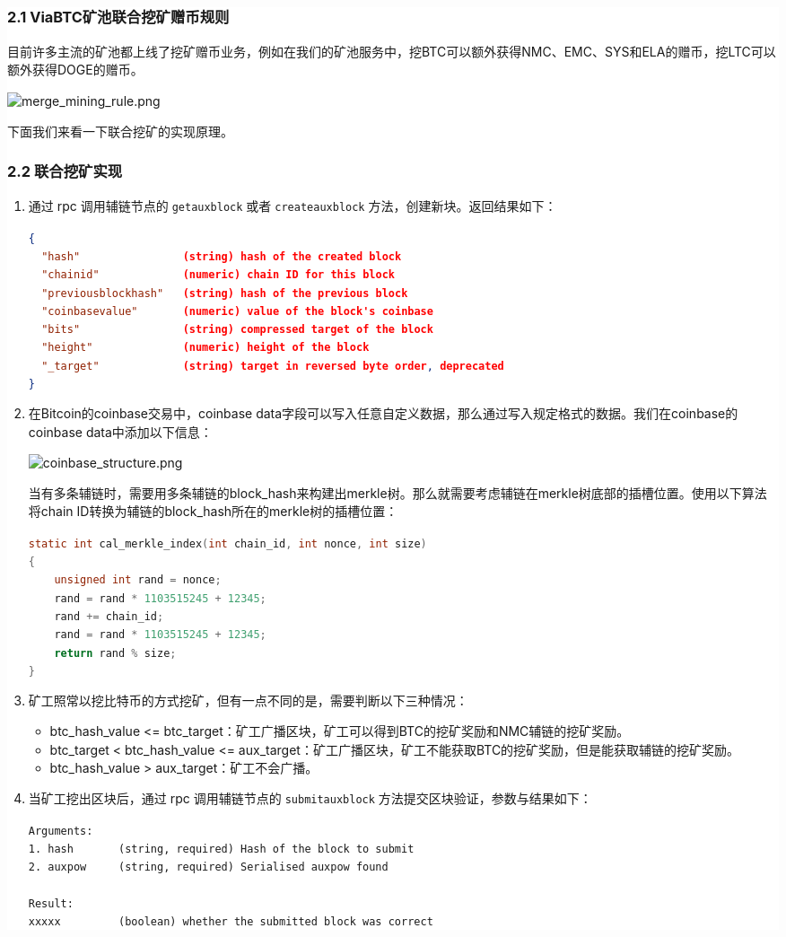 ### 2.1 ViaBTC矿池联合挖矿赠币规则

目前许多主流的矿池都上线了挖矿赠币业务，例如在我们的矿池服务中，挖BTC可以额外获得NMC、EMC、SYS和ELA的赠币，挖LTC可以额外获得DOGE的赠币。

![merge_mining_rule.png](https://i.loli.net/2021/07/08/qQo8PCYU3BSwexy.png)

下面我们来看一下联合挖矿的实现原理。

### 2.2 联合挖矿实现

1. 通过 rpc 调用辅链节点的 `getauxblock` 或者 `createauxblock` 方法，创建新块。返回结果如下：

   ```json
   {
     "hash"                (string) hash of the created block
     "chainid"             (numeric) chain ID for this block
     "previousblockhash"   (string) hash of the previous block
     "coinbasevalue"       (numeric) value of the block's coinbase
     "bits"                (string) compressed target of the block
     "height"              (numeric) height of the block
     "_target"             (string) target in reversed byte order, deprecated
   }
   ```

2. 在Bitcoin的coinbase交易中，coinbase data字段可以写入任意自定义数据，那么通过写入规定格式的数据。我们在coinbase的coinbase data中添加以下信息：

   ![coinbase_structure.png](https://i.loli.net/2021/07/08/mV6sGop1d4iY2nQ.png)

   当有多条辅链时，需要用多条辅链的block_hash来构建出merkle树。那么就需要考虑辅链在merkle树底部的插槽位置。使用以下算法将chain ID转换为辅链的block_hash所在的merkle树的插槽位置：

   ```c
   static int cal_merkle_index(int chain_id, int nonce, int size)
   {
       unsigned int rand = nonce;
       rand = rand * 1103515245 + 12345;
       rand += chain_id;
       rand = rand * 1103515245 + 12345;
       return rand % size;
   }
   ```

3. 矿工照常以挖比特币的方式挖矿，但有一点不同的是，需要判断以下三种情况：

   - btc_hash_value <= btc_target：矿工广播区块，矿工可以得到BTC的挖矿奖励和NMC辅链的挖矿奖励。
   - btc_target < btc_hash_value <= aux_target：矿工广播区块，矿工不能获取BTC的挖矿奖励，但是能获取辅链的挖矿奖励。
   - btc_hash_value > aux_target：矿工不会广播。

4. 当矿工挖出区块后，通过 rpc 调用辅链节点的 `submitauxblock` 方法提交区块验证，参数与结果如下：

   ```
   Arguments:
   1. hash       (string, required) Hash of the block to submit
   2. auxpow     (string, required) Serialised auxpow found

   Result:
   xxxxx         (boolean) whether the submitted block was correct
   ```
